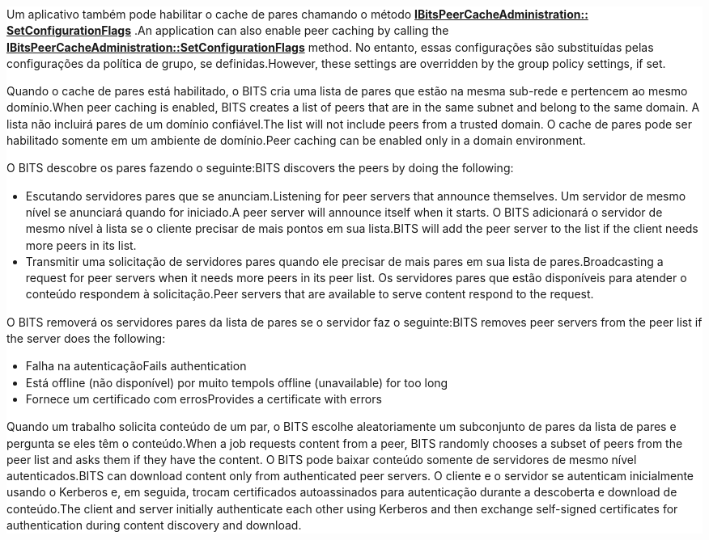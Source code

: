 <span data-ttu-id="3d120-152">Um aplicativo também pode habilitar o cache de pares chamando o método [**IBitsPeerCacheAdministration:: SetConfigurationFlags**](/windows/desktop/api/Bits3_0/nf-bits3_0-ibitspeercacheadministration-setconfigurationflags) .</span><span class="sxs-lookup"><span data-stu-id="3d120-152">An application can also enable peer caching by calling the [**IBitsPeerCacheAdministration::SetConfigurationFlags**](/windows/desktop/api/Bits3_0/nf-bits3_0-ibitspeercacheadministration-setconfigurationflags) method.</span></span> <span data-ttu-id="3d120-153">No entanto, essas configurações são substituídas pelas configurações da política de grupo, se definidas.</span><span class="sxs-lookup"><span data-stu-id="3d120-153">However, these settings are overridden by the group policy settings, if set.</span></span>

<span data-ttu-id="3d120-154">Quando o cache de pares está habilitado, o BITS cria uma lista de pares que estão na mesma sub-rede e pertencem ao mesmo domínio.</span><span class="sxs-lookup"><span data-stu-id="3d120-154">When peer caching is enabled, BITS creates a list of peers that are in the same subnet and belong to the same domain.</span></span> <span data-ttu-id="3d120-155">A lista não incluirá pares de um domínio confiável.</span><span class="sxs-lookup"><span data-stu-id="3d120-155">The list will not include peers from a trusted domain.</span></span> <span data-ttu-id="3d120-156">O cache de pares pode ser habilitado somente em um ambiente de domínio.</span><span class="sxs-lookup"><span data-stu-id="3d120-156">Peer caching can be enabled only in a domain environment.</span></span>

<span data-ttu-id="3d120-157">O BITS descobre os pares fazendo o seguinte:</span><span class="sxs-lookup"><span data-stu-id="3d120-157">BITS discovers the peers by doing the following:</span></span>

-   <span data-ttu-id="3d120-158">Escutando servidores pares que se anunciam.</span><span class="sxs-lookup"><span data-stu-id="3d120-158">Listening for peer servers that announce themselves.</span></span> <span data-ttu-id="3d120-159">Um servidor de mesmo nível se anunciará quando for iniciado.</span><span class="sxs-lookup"><span data-stu-id="3d120-159">A peer server will announce itself when it starts.</span></span> <span data-ttu-id="3d120-160">O BITS adicionará o servidor de mesmo nível à lista se o cliente precisar de mais pontos em sua lista.</span><span class="sxs-lookup"><span data-stu-id="3d120-160">BITS will add the peer server to the list if the client needs more peers in its list.</span></span>
-   <span data-ttu-id="3d120-161">Transmitir uma solicitação de servidores pares quando ele precisar de mais pares em sua lista de pares.</span><span class="sxs-lookup"><span data-stu-id="3d120-161">Broadcasting a request for peer servers when it needs more peers in its peer list.</span></span> <span data-ttu-id="3d120-162">Os servidores pares que estão disponíveis para atender o conteúdo respondem à solicitação.</span><span class="sxs-lookup"><span data-stu-id="3d120-162">Peer servers that are available to serve content respond to the request.</span></span>

<span data-ttu-id="3d120-163">O BITS removerá os servidores pares da lista de pares se o servidor faz o seguinte:</span><span class="sxs-lookup"><span data-stu-id="3d120-163">BITS removes peer servers from the peer list if the server does the following:</span></span>

-   <span data-ttu-id="3d120-164">Falha na autenticação</span><span class="sxs-lookup"><span data-stu-id="3d120-164">Fails authentication</span></span>
-   <span data-ttu-id="3d120-165">Está offline (não disponível) por muito tempo</span><span class="sxs-lookup"><span data-stu-id="3d120-165">Is offline (unavailable) for too long</span></span>
-   <span data-ttu-id="3d120-166">Fornece um certificado com erros</span><span class="sxs-lookup"><span data-stu-id="3d120-166">Provides a certificate with errors</span></span>

<span data-ttu-id="3d120-167">Quando um trabalho solicita conteúdo de um par, o BITS escolhe aleatoriamente um subconjunto de pares da lista de pares e pergunta se eles têm o conteúdo.</span><span class="sxs-lookup"><span data-stu-id="3d120-167">When a job requests content from a peer, BITS randomly chooses a subset of peers from the peer list and asks them if they have the content.</span></span> <span data-ttu-id="3d120-168">O BITS pode baixar conteúdo somente de servidores de mesmo nível autenticados.</span><span class="sxs-lookup"><span data-stu-id="3d120-168">BITS can download content only from authenticated peer servers.</span></span> <span data-ttu-id="3d120-169">O cliente e o servidor se autenticam inicialmente usando o Kerberos e, em seguida, trocam certificados autoassinados para autenticação durante a descoberta e download de conteúdo.</span><span class="sxs-lookup"><span data-stu-id="3d120-169">The client and server initially authenticate each other using Kerberos and then exchange self-signed certificates for authentication during content discovery and download.</span></span>
